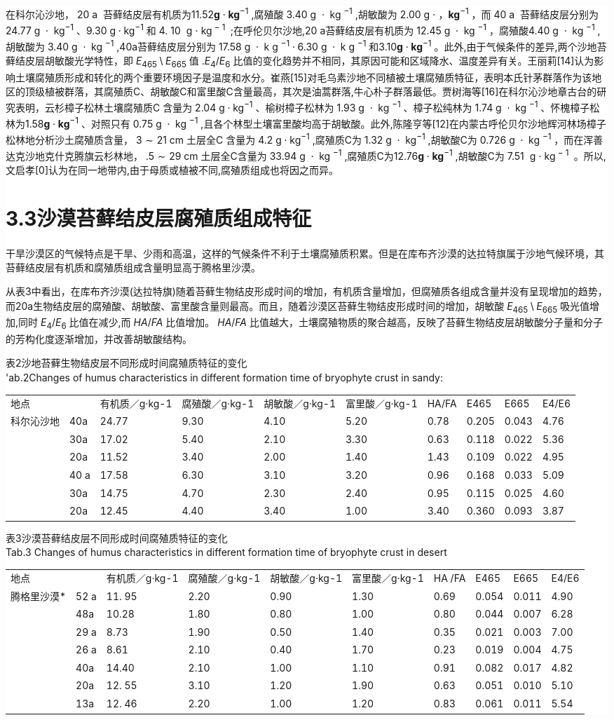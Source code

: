 在科尔沁沙地， $2 0 \mathrm { ~ a ~ }$ 苔藓结皮层有机质为11.52$\mathbf { g } \cdot \mathbf { k } \mathbf { g } ^ { - 1 }$ ,腐殖酸 $3 . 4 0 \mathrm { ~ g ~ } \cdot \mathrm { ~ k g ~ } ^ { - 1 }$ ,胡敏酸为 $2 . 0 0 \mathrm { ~ g ~ } \cdot$ ，$\mathbf { k g } ^ { - 1 }$ ，而 $4 0 \mathrm { ~ a ~ }$ 苔藓结皮层分别为 $2 4 . 7 7 \mathrm { ~ g ~ } \cdot \mathrm { ~ k g } ^ { - 1 }$ 、$9 . 3 0 ~ \mathrm { g \cdot k g ^ { - 1 } }$ 和 $4 . \ 1 0 \ \mathrm { ~ g ~ } \cdot \ \mathrm { k g } ^ { \mathrm { ~ - ~ 1 ~ } }$ ;在呼伦贝尔沙地,20 a苔藓结皮层有机质为 $1 2 . 4 5 \mathrm { ~ g ~ } \cdot \mathrm { ~ k g ~ } ^ { - 1 }$ ，腐殖酸$4 . 4 0 \mathrm { ~ g ~ } \cdot \mathrm { ~ k g ~ } ^ { - 1 }$ ,胡敏酸为 $3 . 4 0 \mathrm { ~ g ~ } \cdot \mathrm { ~ k g ~ } ^ { - 1 }$ ,40a苔藓结皮层分别为 $1 7 . 5 8 \textrm { g } \cdot \textrm { k g } ^ { - 1 } \cdot 6 . 3 0 \textrm { g } \cdot \textrm { k g } ^ { - 1 }$ 和3.10$\mathbf { g } \cdot \mathbf { k } \mathbf { g } ^ { - 1 }$ 。此外,由于气候条件的差异,两个沙地苔藓结皮层胡敏酸光学特性，即 $E _ { 4 6 5 } \setminus E _ { 6 6 5 }$ 值 $. E _ { 4 } / E _ { 6 }$ 比值的变化趋势并不相同，其原因可能和区域降水、温度差异有关。王丽莉[14]认为影响土壤腐殖质形成和转化的两个重要环境因子是温度和水分。崔燕[15]对毛乌素沙地不同植被土壤腐殖质特征，表明本氏针茅群落作为该地区的顶级植被群落，其腐殖质C、胡敏酸C和富里酸C含量最高，其次是油蒿群落,牛心朴子群落最低。贾树海等[16]在科尔沁沙地章古台的研究表明，云杉樟子松林土壤腐殖质C 含量为 $2 . 0 4 \ \mathrm { g \cdot k g ^ { - 1 } }$ 、榆树樟子松林为 $1 . 9 3 \mathrm { ~ g ~ } \cdot \mathrm { ~ k g ~ } ^ { - 1 }$ 、樟子松纯林为 $1 . 7 4 \mathrm { ~ g ~ } \cdot \mathrm { ~ k g ~ } ^ { - 1 }$ 、怀槐樟子松林为1.58$\mathbf { g } \cdot \mathbf { k } \mathbf { g } ^ { - 1 }$ 、对照只有 $0 . 7 5 \mathrm { ~ g ~ } \cdot \mathrm { ~ k g ~ } ^ { - 1 }$ ,且各个林型土壤富里酸均高于胡敏酸。此外,陈隆亨等[12]在内蒙古呼伦贝尔沙地辉河林场樟子松林地分析沙土腐殖质含量， $3 \sim 2 1 ~ \mathrm { c m }$ 土层全C 含量为 $4 . 2 \ \mathrm { g \cdot k g ^ { - 1 } }$ ,腐殖质C为 $1 . 3 2 \mathrm { ~ g ~ } \cdot \mathrm { ~ k g } ^ { - 1 }$ ,胡敏酸C为 $0 . 7 2 6 \mathrm { ~ g ~ } \cdot \mathrm { ~ k g ~ } ^ { - 1 }$ ，而在浑善达克沙地克什克腾旗云杉林地， $. 5 \sim 2 9 ~ \mathrm { c m }$ 土层全C含量为 $3 3 . 9 4 \mathrm { ~ g ~ } \cdot \mathrm { ~ k g ~ } ^ { - 1 }$ ,腐殖质C为12.76$\mathbf { g } \cdot \mathbf { k } \mathbf { g } ^ { - 1 }$ ,胡敏酸C为 $7 . 5 1 \ \mathrm { ~ g ~ } \cdot \ \mathrm { k g } ^ { \mathrm { ~ - ~ 1 ~ } }$ 。所以,文启孝[0]认为在同一地带内,由于母质或植被不同,腐殖质组成也将因之而异。

# 3.3沙漠苔藓结皮层腐殖质组成特征

干旱沙漠区的气候特点是干旱、少雨和高温，这样的气候条件不利于土壤腐殖质积累。但是在库布齐沙漠的达拉特旗属于沙地气候环境，其苔藓结皮层有机质和腐殖质组成含量明显高于腾格里沙漠。

从表3中看出，在库布齐沙漠(达拉特旗)随着苔藓生物结皮形成时间的增加，有机质含量增加，但腐殖质各组成含量并没有呈现增加的趋势，而20a生物结皮层的腐殖酸、胡敏酸、富里酸含量则最高。而且，随着沙漠区苔藓生物结皮形成时间的增加，胡敏酸 $E _ { 4 6 5 } \setminus E _ { 6 6 5 }$ 吸光值增加,同时 $E _ { 4 } / E _ { 6 }$ 比值在减少,而 $H A / F A$ 比值增加。 $H A / F A$ 比值越大，土壤腐殖物质的聚合越高，反映了苔藓生物结皮层胡敏酸分子量和分子的芳构化度逐渐增加，并改善胡敏酸结构。

表2沙地苔藓生物结皮层不同形成时间腐殖质特征的变化  
'ab.2Changes of humus characteristics in different formation time of bryophyte crust in sandy:   

<html><body><table><tr><td>地点</td><td></td><td>有机质／g·kg-1</td><td>腐殖酸／g·kg-1</td><td>胡敏酸／g·kg-1</td><td>富里酸／g·kg-1</td><td>HA/FA</td><td>E465</td><td>E665</td><td>E4/E6</td></tr><tr><td>科尔沁沙地</td><td>40a</td><td>24.77</td><td>9.30</td><td>4.10</td><td>5.20</td><td>0.78</td><td>0.205</td><td>0.043</td><td>4.76</td></tr><tr><td rowspan="5"></td><td>30a</td><td>17.02</td><td>5.40</td><td>2.10</td><td>3.30</td><td>0.63</td><td>0.118</td><td>0.022</td><td>5.36</td></tr><tr><td>20a</td><td>11.52</td><td>3.40</td><td>2.00</td><td>1.40</td><td>1.43</td><td>0.109</td><td>0.022</td><td>4.95</td></tr><tr><td>40 a</td><td>17.58</td><td>6.30</td><td>3.10</td><td>3.20</td><td>0.96</td><td>0.168</td><td>0.033</td><td>5.09</td></tr><tr><td>30a</td><td>14.75</td><td>4.70</td><td>2.30</td><td>2.40</td><td>0.95</td><td>0.115</td><td>0.025</td><td>4.60</td></tr><tr><td>20a</td><td>12.45</td><td>4.40</td><td>3.40</td><td>1.00</td><td>3.40</td><td>0.360</td><td>0.093</td><td>3.87</td></tr></table></body></html>

表3沙漠苔藓结皮层不同形成时间腐殖质特征的变化  
Tab.3 Changes of humus characteristics in different formation time of bryophyte crust in desert   

<html><body><table><tr><td>地点</td><td></td><td>有机质／g·kg-1</td><td>腐殖酸／g·kg-1</td><td>胡敏酸／g·kg-1</td><td>富里酸／g·kg-1</td><td>HA /FA</td><td>E465</td><td>E665</td><td>E4/E6</td></tr><tr><td>腾格里沙漠*</td><td>52 a</td><td>11. 95</td><td>2.20</td><td>0.90</td><td>1.30</td><td>0.69</td><td>0.054</td><td>0.011</td><td>4.90</td></tr><tr><td rowspan="6"></td><td>48a</td><td>10.28</td><td>1.80</td><td>0.80</td><td>1.00</td><td>0.80</td><td>0.044</td><td>0.007</td><td>6.28</td></tr><tr><td>29 a</td><td>8.73</td><td>1.90</td><td>0.50</td><td>1.40</td><td>0.35</td><td>0.021</td><td>0.003</td><td>7.00</td></tr><tr><td>26 a</td><td>8.61</td><td>2.10</td><td>0.40</td><td>1.70</td><td>0.23</td><td>0.019</td><td>0.004</td><td>4.75</td></tr><tr><td>40a</td><td>14.40</td><td>2.10</td><td>1.00</td><td>1.10</td><td>0.91</td><td>0.082</td><td>0.017</td><td>4.82</td></tr><tr><td>20a</td><td>12. 55</td><td>3.10</td><td>1.20</td><td>1.90</td><td>0.63</td><td>0.051</td><td>0.010</td><td>5.10</td></tr><tr><td>13a</td><td>12. 46</td><td>2.20</td><td>1.00</td><td>1.20</td><td>0.83</td><td>0.061</td><td>0.011</td><td>5.54</td></tr></table></body></html>
